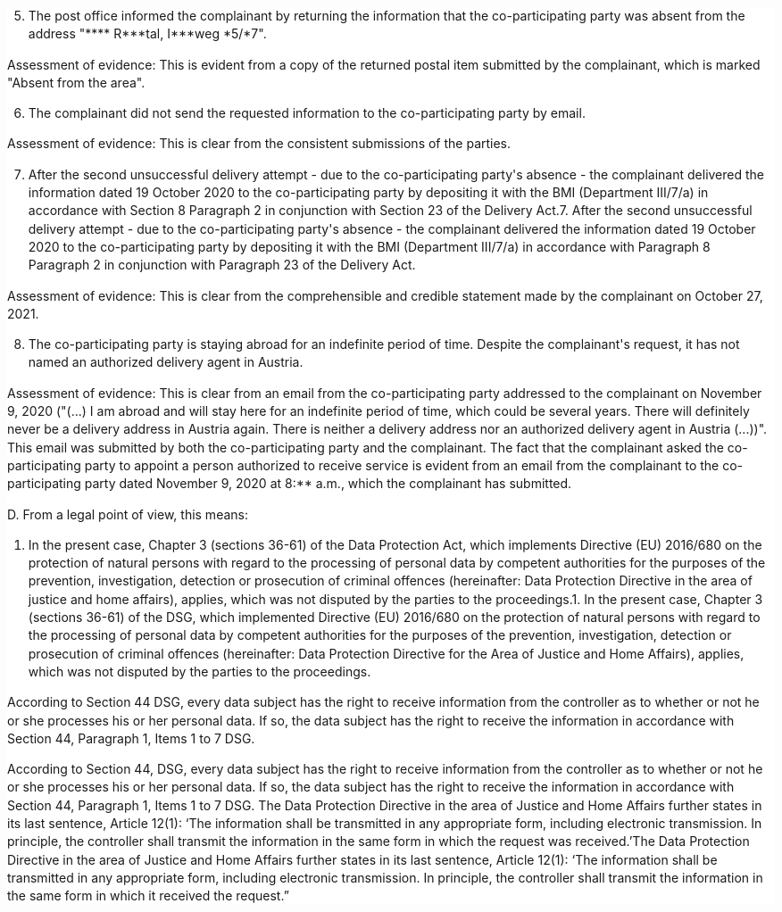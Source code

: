 5. The post office informed the complainant by returning the information that the co-participating party was absent from the address "\*\*\*\* R\*\*\*tal, I\*\*\*weg \*5/\*7".

Assessment of evidence: This is evident from a copy of the returned postal item submitted by the complainant, which is marked "Absent from the area".

6. The complainant did not send the requested information to the co-participating party by email.

Assessment of evidence: This is clear from the consistent submissions of the parties.

7. After the second unsuccessful delivery attempt - due to the co-participating party's absence - the complainant delivered the information dated 19 October 2020 to the co-participating party by depositing it with the BMI (Department III/7/a) in accordance with Section 8 Paragraph 2 in conjunction with Section 23 of the Delivery Act.7. After the second unsuccessful delivery attempt - due to the co-participating party's absence - the complainant delivered the information dated 19 October 2020 to the co-participating party by depositing it with the BMI (Department III/7/a) in accordance with Paragraph 8 Paragraph 2 in conjunction with Paragraph 23 of the Delivery Act.

Assessment of evidence: This is clear from the comprehensible and credible statement made by the complainant on October 27, 2021.

8. The co-participating party is staying abroad for an indefinite period of time. Despite the complainant's request, it has not named an authorized delivery agent in Austria.

Assessment of evidence: This is clear from an email from the co-participating party addressed to the complainant on November 9, 2020 ("(...) I am abroad and will stay here for an indefinite period of time, which could be several years. There will definitely never be a delivery address in Austria again. There is neither a delivery address nor an authorized delivery agent in Austria (...))". This email was submitted by both the co-participating party and the complainant. The fact that the complainant asked the co-participating party to appoint a person authorized to receive service is evident from an email from the complainant to the co-participating party dated November 9, 2020 at 8:\*\* a.m., which the complainant has submitted.

D. From a legal point of view, this means:

1. In the present case, Chapter 3 (sections 36-61) of the Data Protection Act, which implements Directive (EU) 2016/680 on the protection of natural persons with regard to the processing of personal data by competent authorities for the purposes of the prevention, investigation, detection or prosecution of criminal offences (hereinafter: Data Protection Directive in the area of justice and home affairs), applies, which was not disputed by the parties to the proceedings.1. In the present case, Chapter 3 (sections 36-61) of the DSG, which implemented Directive (EU) 2016/680 on the protection of natural persons with regard to the processing of personal data by competent authorities for the purposes of the prevention, investigation, detection or prosecution of criminal offences (hereinafter: Data Protection Directive for the Area of Justice and Home Affairs), applies, which was not disputed by the parties to the proceedings.

According to Section 44 DSG, every data subject has the right to receive information from the controller as to whether or not he or she processes his or her personal data. If so, the data subject has the right to receive the information in accordance with Section 44, Paragraph 1, Items 1 to 7 DSG.

According to Section 44, DSG, every data subject has the right to receive information from the controller as to whether or not he or she processes his or her personal data. If so, the data subject has the right to receive the information in accordance with Section 44, Paragraph 1, Items 1 to 7 DSG. The Data Protection Directive in the area of Justice and Home Affairs further states in its last sentence, Article 12(1): ‘The information shall be transmitted in any appropriate form, including electronic transmission. In principle, the controller shall transmit the information in the same form in which the request was received.’The Data Protection Directive in the area of Justice and Home Affairs further states in its last sentence, Article 12(1): ‘The information shall be transmitted in any appropriate form, including electronic transmission. In principle, the controller shall transmit the information in the same form in which it received the request.”
